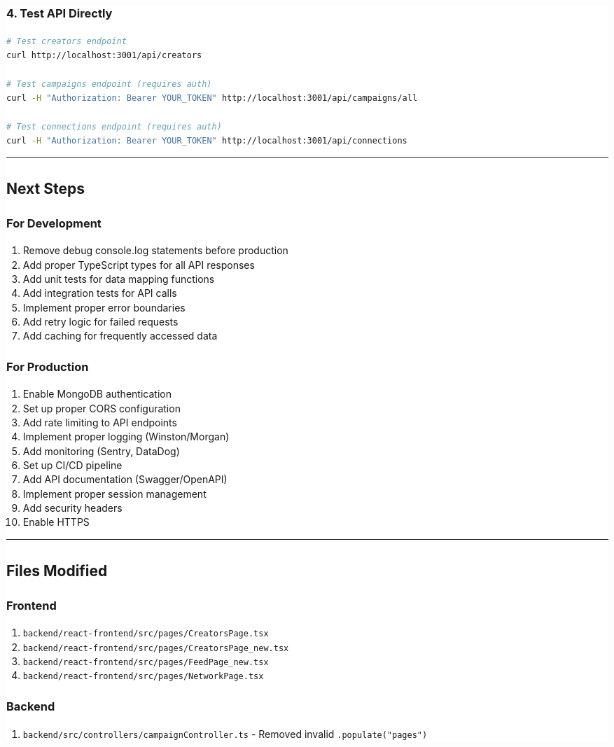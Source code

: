 ### 4. Test API Directly
```bash
# Test creators endpoint
curl http://localhost:3001/api/creators

# Test campaigns endpoint (requires auth)
curl -H "Authorization: Bearer YOUR_TOKEN" http://localhost:3001/api/campaigns/all

# Test connections endpoint (requires auth)
curl -H "Authorization: Bearer YOUR_TOKEN" http://localhost:3001/api/connections
```

---

## Next Steps

### For Development
1. Remove debug console.log statements before production
2. Add proper TypeScript types for all API responses
3. Add unit tests for data mapping functions
4. Add integration tests for API calls
5. Implement proper error boundaries
6. Add retry logic for failed requests
7. Add caching for frequently accessed data

### For Production
1. Enable MongoDB authentication
2. Set up proper CORS configuration
3. Add rate limiting to API endpoints
4. Implement proper logging (Winston/Morgan)
5. Add monitoring (Sentry, DataDog)
6. Set up CI/CD pipeline
7. Add API documentation (Swagger/OpenAPI)
8. Implement proper session management
9. Add security headers
10. Enable HTTPS

---

## Files Modified

### Frontend
1. `backend/react-frontend/src/pages/CreatorsPage.tsx`
2. `backend/react-frontend/src/pages/CreatorsPage_new.tsx`
3. `backend/react-frontend/src/pages/FeedPage_new.tsx`
4. `backend/react-frontend/src/pages/NetworkPage.tsx`

### Backend
1. `backend/src/controllers/campaignController.ts` - Removed invalid `.populate("pages")`
